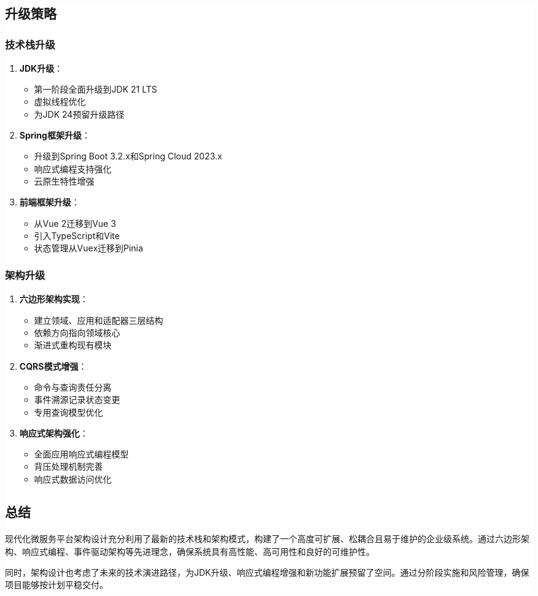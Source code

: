 ## 升级策略

### 技术栈升级

1. **JDK升级**：
   - 第一阶段全面升级到JDK 21 LTS
   - 虚拟线程优化
   - 为JDK 24预留升级路径

2. **Spring框架升级**：
   - 升级到Spring Boot 3.2.x和Spring Cloud 2023.x
   - 响应式编程支持强化
   - 云原生特性增强

3. **前端框架升级**：
   - 从Vue 2迁移到Vue 3
   - 引入TypeScript和Vite
   - 状态管理从Vuex迁移到Pinia

### 架构升级

1. **六边形架构实现**：
   - 建立领域、应用和适配器三层结构
   - 依赖方向指向领域核心
   - 渐进式重构现有模块

2. **CQRS模式增强**：
   - 命令与查询责任分离
   - 事件溯源记录状态变更
   - 专用查询模型优化

3. **响应式架构强化**：
   - 全面应用响应式编程模型
   - 背压处理机制完善
   - 响应式数据访问优化

## 总结

现代化微服务平台架构设计充分利用了最新的技术栈和架构模式，构建了一个高度可扩展、松耦合且易于维护的企业级系统。通过六边形架构、响应式编程、事件驱动架构等先进理念，确保系统具有高性能、高可用性和良好的可维护性。

同时，架构设计也考虑了未来的技术演进路径，为JDK升级、响应式编程增强和新功能扩展预留了空间。通过分阶段实施和风险管理，确保项目能够按计划平稳交付。